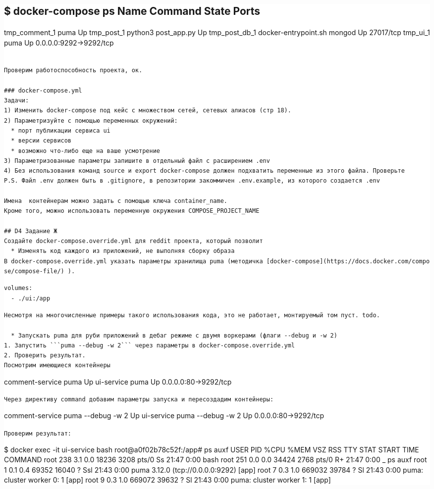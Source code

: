 $ docker-compose ps
    Name                  Command             State           Ports
----------------------------------------------------------------------------
tmp_comment_1   puma                          Up
tmp_post_1      python3 post_app.py           Up
tmp_post_db_1   docker-entrypoint.sh mongod   Up      27017/tcp
tmp_ui_1        puma                          Up      0.0.0.0:9292->9292/tcp
```

Проверим работоспособность проекта, ок.

### docker-compose.yml
Задачи:
1) Изменить docker-compose под кейс с множеством сетей, сетевых алиасов (стр 18).
2) Параметризуйте с помощью переменных окружений:
  * порт публикации сервиса ui
  * версии сервисов
  * возможно что-либо еще на ваше усмотрение
3) Параметризованные параметры запишите в отдельный файл c расширением .env
4) Без использования команд source и export docker-compose должен подхватить переменные из этого файла. Проверьте
P.S. Файл .env должен быть в .gitignore, в репозитории закоммичен .env.example, из которого создается .env

Имена  контейнерам можно задать с помощью ключа container_name.
Кроме того, можно использовать переменную окружения COMPOSE_PROJECT_NAME

## D4 Задание Ж
Создайте docker-compose.override.yml для reddit проекта, который позволит
  * Изменять код каждого из приложений, не выполняя сборку образа
В docker-compose.override.yml указать параметры хранилища puma (методичка [docker-compose](https://docs.docker.com/compose/compose-file/) ).
```
    volumes:
      - ./ui:/app
```
Несмотря на многочисленные примеры такого использования кода, это не работает, монтируемый том пуст. todo.

  * Запускать puma для руби приложений в дебаг режиме с двумя воркерами (флаги --debug и -w 2)
1. Запустить ```puma --debug -w 2``` через параметры в docker-compose.override.yml
2. Проверить результат.
Посмотрим имеющиеся контейнеры
```
comment-service   puma Up
ui-service        puma Up      0.0.0.0:80->9292/tcp
```
Через директиву command добавим параметры запуска и пересоздадим контейнеры:
```
comment-service   puma --debug -w 2             Up
ui-service        puma --debug -w 2             Up      0.0.0.0:80->9292/tcp
```
Проверим результат:
```
$ docker exec -it ui-service bash
root@a0f02b78c52f:/app# ps auxf
USER       PID %CPU %MEM    VSZ   RSS TTY      STAT START   TIME COMMAND
root       238  3.1  0.0  18236  3208 pts/0    Ss   21:47   0:00 bash
root       251  0.0  0.0  34424  2768 pts/0    R+   21:47   0:00  \_ ps auxf
root         1  0.1  0.4  69352 16040 ?        Ssl  21:43   0:00 puma 3.12.0 (tcp://0.0.0.0:9292) [app]
root         7  0.3  1.0 669032 39784 ?        Sl   21:43   0:00 puma: cluster worker 0: 1 [app]
root         9  0.3  1.0 669072 39632 ?        Sl   21:43   0:00 puma: cluster worker 1: 1 [app]
```

```

[2bdc89760807]: my-runner